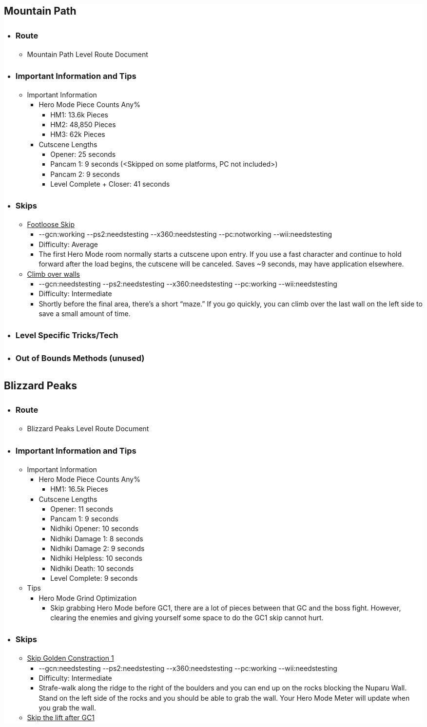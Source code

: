 
## Mountain Path



* ### Route
    * Mountain Path Level Route Document
* ### Important Information and Tips
    * Important Information
        * Hero Mode Piece Counts Any%
            * HM1: 13.6k Pieces
            * HM2: 48,850 Pieces
            * HM3: 62k Pieces
        * Cutscene Lengths
            * Opener: 25 seconds
            * Pancam 1: 9 seconds (<Skipped on some platforms, PC not included>)
            * Pancam 2: 9 seconds
            * Level Complete + Closer: 41 seconds
* ### Skips
    * [Footloose Skip](<https://youtu.be/7fjrvmprofg>)
        * --gcn:working --ps2:needstesting --x360:needstesting --pc:notworking --wii:needstesting
        * Difficulty: Average
        * The first Hero Mode room normally starts a cutscene upon entry. If you use a fast character and continue to hold forward after the load begins, the cutscene will be canceled. Saves ~9 seconds, may have application elsewhere.
    * [Climb over walls](<https://youtu.be/7fjrvmprofg>)
        * --gcn:needstesting --ps2:needstesting --x360:needstesting --pc:working --wii:needstesting
        * Difficulty: Intermediate
        * Shortly before the final area, there’s a short “maze.” If you go quickly, you can climb over the last wall on the left side to save a small amount of time.
* ### Level Specific Tricks/Tech
* ### Out of Bounds Methods (unused)


## Blizzard Peaks



* ### Route
    * Blizzard Peaks Level Route Document
* ### Important Information and Tips
    * Important Information
        * Hero Mode Piece Counts Any%
            * HM1: 16.5k Pieces
        * Cutscene Lengths
            * Opener: 11 seconds
            * Pancam 1: 9 seconds
            * Nidhiki Opener: 10 seconds
            * Nidhiki Damage 1: 8 seconds
            * Nidhiki Damage 2: 9 seconds
            * Nidhiki Helpless: 10 seconds
            * Nidhiki Death: 10 seconds
            * Level Complete: 9 seconds
    * Tips
        * Hero Mode Grind Optimization
            * Skip grabbing Hero Mode before GC1, there are a lot of pieces between that GC and the boss fight.  However, clearing the enemies and giving yourself some space to do the GC1 skip cannot hurt.
* ### Skips
    * [Skip Golden Constraction 1](<https://youtu.be/EVsIYl0hFes>)
        * --gcn:needstesting --ps2:needstesting --x360:needstesting --pc:working --wii:needstesting
        * Difficulty: Intermediate
        * Strafe-walk along the ridge to the right of the boulders and you can end up on the rocks blocking the Nuparu Wall. Stand on the left side of the rocks and you should be able to grab the wall. Your Hero Mode Meter will update when you grab the wall.
    * [Skip the lift after GC1](<https://youtu.be/7fjrvmprofg?si=yEV-5f-vuyxJn7b->)